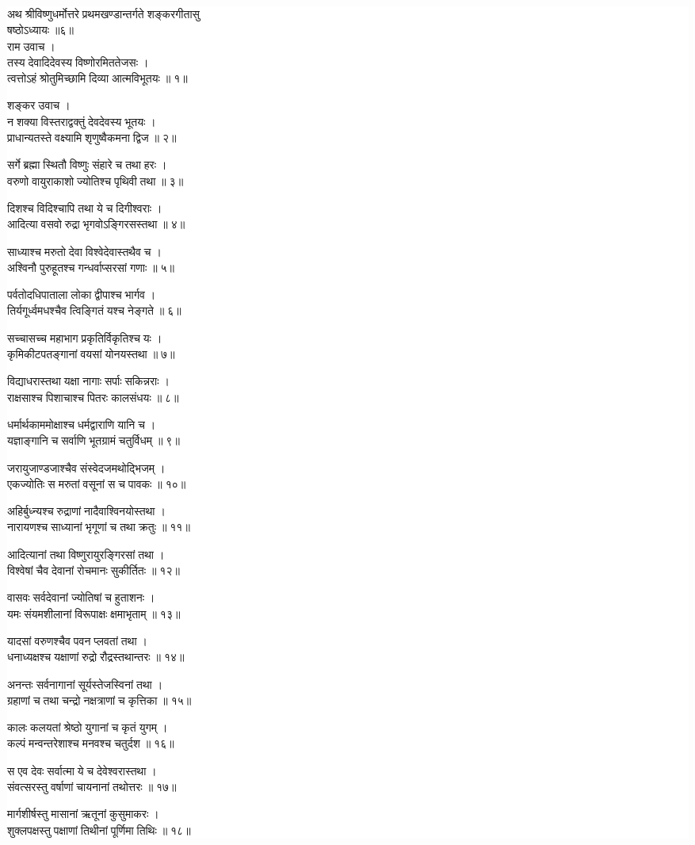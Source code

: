   
  
अथ श्रीविष्णुधर्मोत्तरे प्रथमखण्डान्तर्गते शङ्करगीतासु   
षष्ठोऽध्यायः ॥६॥   
राम उवाच ।  
तस्य देवादिदेवस्य विष्णोरमिततेजसः ।       
त्वत्तोऽहं श्रोतुमिच्छामि दिव्या आत्मविभूतयः ॥ १॥  
  
शङ्कर उवाच ।  
न शक्या विस्तराद्वक्तुं देवदेवस्य भूतयः ।   
प्राधान्यतस्ते वक्ष्यामि शृणुष्वैकमना द्विज ॥ २॥  
  
सर्गे ब्रह्मा स्थितौ विष्णुः संहारे च तथा  हरः ।   
वरुणो वायुराकाशो ज्योतिश्च पृथिवी तथा ॥ ३॥  
  
दिशश्च विदिश्चापि तथा ये च दिगीश्वराः ।   
आदित्या वसवो रुद्रा भृगवोऽङ्गिरसस्तथा ॥ ४॥  
  
साध्याश्च मरुतो देवा विश्वेदेवास्तथैव च ।   
अश्विनौ पुरुहूतश्च गन्धर्वाप्सरसां गणाः ॥ ५॥  
  
पर्वतोदधिपाताला लोका द्वीपाश्च भार्गव ।   
तिर्यगूर्ध्वमधश्चैव त्विङ्गितं यश्च नेङ्गते ॥ ६॥  
  
सच्चासच्च महाभाग प्रकृतिर्विकृतिश्च यः ।   
कृमिकीटपतङ्गानां वयसां योनयस्तथा ॥ ७॥  
  
विद्याधरास्तथा यक्षा नागाः सर्पाः सकिन्नराः ।   
राक्षसाश्च पिशाचाश्च पितरः कालसंधयः ॥ ८॥  
  
धर्मार्थकाममोक्षाश्च धर्मद्वाराणि यानि च ।   
यज्ञाङ्गानि च सर्वाणि भूतग्रामं चतुर्विधम् ॥ ९॥  
  
जरायुजाण्डजाश्चैव संस्वेदजमथोद्भिजम् ।   
एकज्योतिः स मरुतां वसूनां स च पावकः ॥ १०॥  
  
अहिर्बुध्न्यश्च रुद्राणां नादैवाश्विनयोस्तथा ।   
नारायणश्च साध्यानां भृगूणां च तथा क्रतुः ॥ ११॥  
  
आदित्यानां तथा विष्णुरायुरङ्गिरसां तथा ।   
विश्वेषां चैव देवानां रोचमानः सुकीर्तितः ॥ १२॥  
  
वासवः सर्वदेवानां ज्योतिषां च हुताशनः ।  
यमः संयमशीलानां विरूपाक्षः क्षमाभृताम् ॥ १३॥  
  
यादसां वरुणश्चैव पवन प्लवतां तथा ।      
धनाध्यक्षश्च यक्षाणां रुद्रो रौद्रस्तथान्तरः ॥ १४॥  
  
अनन्तः सर्वनागानां सूर्यस्तेजस्विनां तथा ।   
ग्रहाणां च तथा चन्द्रो नक्षत्राणां च कृत्तिका ॥ १५॥  
  
कालः कलयतां श्रेष्ठो युगानां च कृतं युगम् ।   
कल्पं मन्वन्तरेशाश्च मनवश्च चतुर्दश ॥ १६॥  
  
स एव देवः सर्वात्मा ये च देवेश्वरास्तथा ।      
संवत्सरस्तु वर्षाणां चायनानां तथोत्तरः ॥ १७॥  
  
मार्गशीर्षस्तु मासानां ऋतूनां कुसुमाकरः ।   
शुक्लपक्षस्तु पक्षाणां तिथीनां पूर्णिमा तिथिः ॥ १८॥  
  